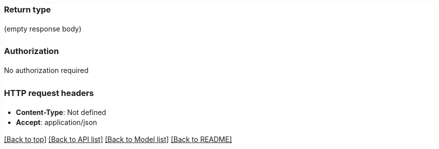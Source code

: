 ### Return type

 (empty response body)

### Authorization

No authorization required

### HTTP request headers

 - **Content-Type**: Not defined
 - **Accept**: application/json

[[Back to top]](#) [[Back to API list]](../README.md#documentation-for-api-endpoints) [[Back to Model list]](../README.md#documentation-for-models) [[Back to README]](../README.md)

